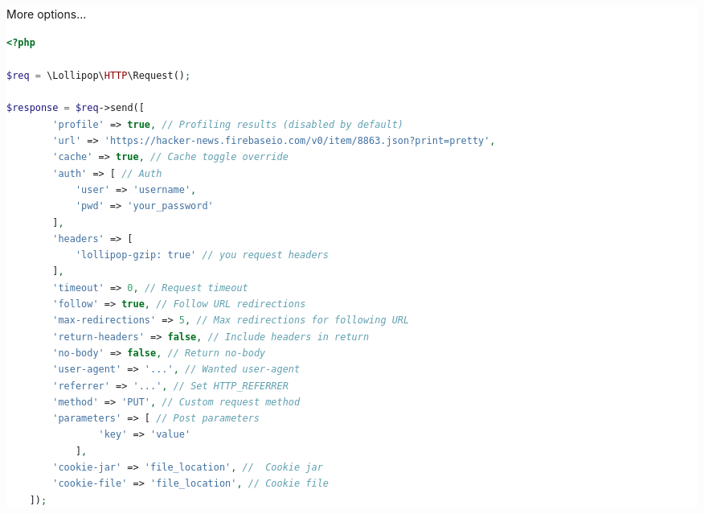 More options...

```php
<?php

$req = \Lollipop\HTTP\Request();

$response = $req->send([
        'profile' => true, // Profiling results (disabled by default)
        'url' => 'https://hacker-news.firebaseio.com/v0/item/8863.json?print=pretty',
        'cache' => true, // Cache toggle override
        'auth' => [ // Auth
            'user' => 'username',
            'pwd' => 'your_password'
        ],
        'headers' => [
            'lollipop-gzip: true' // you request headers
        ],
        'timeout' => 0, // Request timeout
        'follow' => true, // Follow URL redirections
        'max-redirections' => 5, // Max redirections for following URL
        'return-headers' => false, // Include headers in return
        'no-body' => false, // Return no-body
        'user-agent' => '...', // Wanted user-agent
        'referrer' => '...', // Set HTTP_REFERRER
        'method' => 'PUT', // Custom request method
        'parameters' => [ // Post parameters
                'key' => 'value'
            ],
        'cookie-jar' => 'file_location', //  Cookie jar
        'cookie-file' => 'file_location', // Cookie file
    ]);

```
